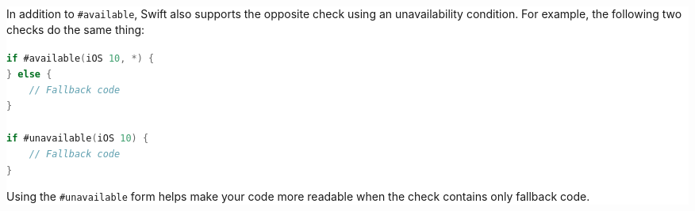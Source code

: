 In addition to `#available`,
Swift also supports the opposite check using an unavailability condition.
For example, the following two checks do the same thing:

```swift
if #available(iOS 10, *) {
} else {
    // Fallback code
}

if #unavailable(iOS 10) {
    // Fallback code
}
```



Using the `#unavailable` form helps make your code more readable
when the check contains only fallback code.




